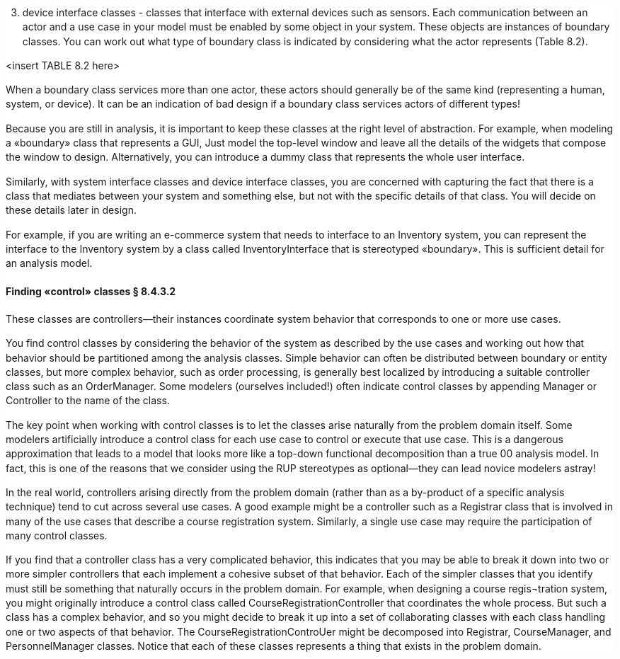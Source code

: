 3.	device interface classes - classes that interface with external devices such as sensors.
Each communication between an actor and a use case in your model must be enabled by some object in your system. These objects are instances of boundary classes. You can work out what type of boundary class is indicated by considering what the actor represents (Table 8.2).

<insert TABLE 8.2 here>

When a boundary class services more than one actor, these actors should generally be of the same kind (representing a human, system, or device). It can be an indication of bad design if a boundary class services actors of different types!

Because you are still in analysis, it is important to keep these classes at the right level of abstraction. For example, when modeling a «boundary» class that represents a GUI, Just model the top-level window and leave all the details of the widgets that compose the window to design. Alternatively, you can introduce a dummy class that represents the whole user interface.

Similarly, with system interface classes and device interface classes, you are concerned with capturing the fact that there is a class that mediates between your system and something else, but not with the specific details of that class. You will decide on these details later in design.

For example, if you are writing an e-commerce system that needs to interface to an Inventory system, you can represent the interface to the Inventory system by a class called InventoryInterface that is stereotyped «boundary». This is sufficient detail for an analysis model.

#### Finding «control» classes &sect; 8.4.3.2

These classes are controllers—their instances coordinate system behavior that corresponds to one or more use cases.

You find control classes by considering the behavior of the system as described by the use cases and working out how that behavior should be partitioned among the analysis classes. Simple behavior can often be distributed between boundary or entity classes, but more complex behavior, such as order processing, is generally best localized by introducing a suitable controller class such as an OrderManager. Some modelers (ourselves included!) often indicate control classes by appending Manager or Controller to the name of the class.

The key point when working with control classes is to let the classes arise naturally from the problem domain itself. Some modelers artificially introduce a control class for each use case to control or execute that use case. This is a dangerous approximation that leads to a model that looks more like a top-down functional decomposition than a true 00 analysis model. In fact, this is one of the reasons that we consider using the RUP stereotypes as optional—they can lead novice modelers astray!

In the real world, controllers arising directly from the problem domain (rather than as a by-product of a specific analysis technique) tend to cut across several use cases. A good example might be a controller such as a Registrar class that is involved in many of the use cases that describe a course registration system. Similarly, a single use case may require the participation of many control classes.

If you find that a controller class has a very complicated behavior, this indicates that you may be able to break it down into two or more simpler controllers that each implement a cohesive subset of that behavior. Each of the simpler classes that you identify must still be something that naturally occurs in the problem domain. For example, when designing a course regis¬tration system, you might originally introduce a control class called 
CourseRegistrationController that coordinates the whole process. But such a class has a complex behavior, and so you might decide to break it up into a set of collaborating classes with each class handling one or two aspects of that behavior. The CourseRegistrationControUer might be decomposed into Registrar, CourseManager, and PersonnelManager classes. Notice that each of these classes represents a thing that exists in the problem domain.
